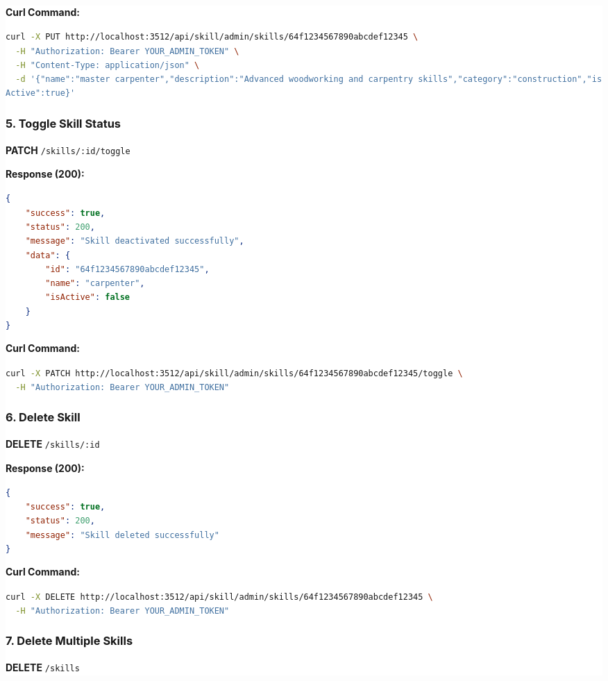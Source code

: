 **Curl Command:**
```bash
curl -X PUT http://localhost:3512/api/skill/admin/skills/64f1234567890abcdef12345 \
  -H "Authorization: Bearer YOUR_ADMIN_TOKEN" \
  -H "Content-Type: application/json" \
  -d '{"name":"master carpenter","description":"Advanced woodworking and carpentry skills","category":"construction","isActive":true}'
```

### 5. Toggle Skill Status

**PATCH** `/skills/:id/toggle`

**Response (200):**
```json
{
    "success": true,
    "status": 200,
    "message": "Skill deactivated successfully",
    "data": {
        "id": "64f1234567890abcdef12345",
        "name": "carpenter",
        "isActive": false
    }
}
```

**Curl Command:**
```bash
curl -X PATCH http://localhost:3512/api/skill/admin/skills/64f1234567890abcdef12345/toggle \
  -H "Authorization: Bearer YOUR_ADMIN_TOKEN"
```

### 6. Delete Skill

**DELETE** `/skills/:id`

**Response (200):**
```json
{
    "success": true,
    "status": 200,
    "message": "Skill deleted successfully"
}
```

**Curl Command:**
```bash
curl -X DELETE http://localhost:3512/api/skill/admin/skills/64f1234567890abcdef12345 \
  -H "Authorization: Bearer YOUR_ADMIN_TOKEN"
```

### 7. Delete Multiple Skills

**DELETE** `/skills`
